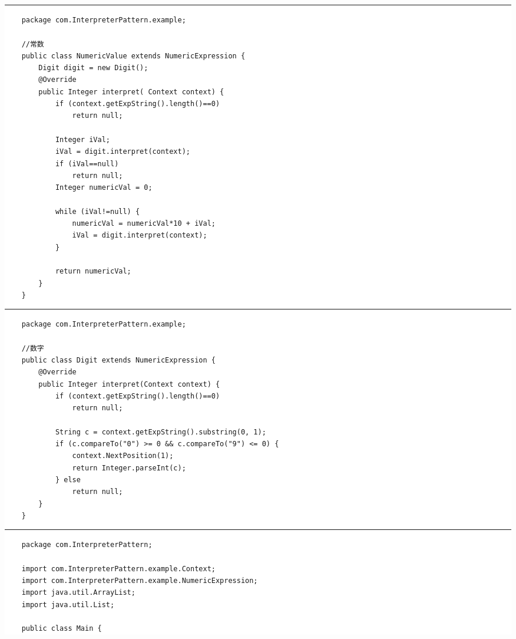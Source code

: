 ----------
		package com.InterpreterPattern.example;
		
		//常数
		public class NumericValue extends NumericExpression {
		    Digit digit = new Digit();
		    @Override
		    public Integer interpret( Context context) {
		        if (context.getExpString().length()==0)
		            return null;
		
		        Integer iVal;
		        iVal = digit.interpret(context);
		        if (iVal==null)
		            return null;
		        Integer numericVal = 0;
		
		        while (iVal!=null) {
		            numericVal = numericVal*10 + iVal;
		            iVal = digit.interpret(context);
		        }
		
		        return numericVal;
		    }
		}

----------
		package com.InterpreterPattern.example;
		
		//数字
		public class Digit extends NumericExpression {
		    @Override
		    public Integer interpret(Context context) {
		        if (context.getExpString().length()==0)
		            return null;
		
		        String c = context.getExpString().substring(0, 1);
		        if (c.compareTo("0") >= 0 && c.compareTo("9") <= 0) {
		            context.NextPosition(1);
		            return Integer.parseInt(c);
		        } else
		            return null;
		    }
		}

----------
		package com.InterpreterPattern;
		
		import com.InterpreterPattern.example.Context;
		import com.InterpreterPattern.example.NumericExpression;
		import java.util.ArrayList;
		import java.util.List;
		
		public class Main {
		